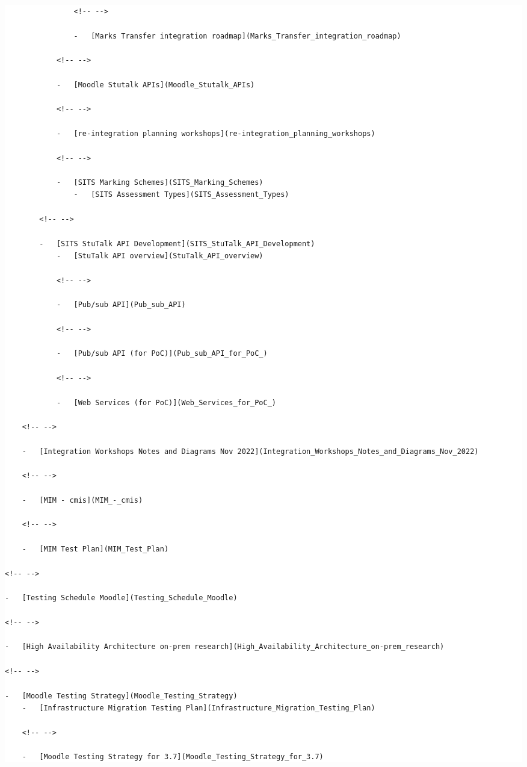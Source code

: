                     <!-- -->

                    -   [Marks Transfer integration roadmap](Marks_Transfer_integration_roadmap)

                <!-- -->

                -   [Moodle Stutalk APIs](Moodle_Stutalk_APIs)

                <!-- -->

                -   [re-integration planning workshops](re-integration_planning_workshops)

                <!-- -->

                -   [SITS Marking Schemes](SITS_Marking_Schemes)
                    -   [SITS Assessment Types](SITS_Assessment_Types)

            <!-- -->

            -   [SITS StuTalk API Development](SITS_StuTalk_API_Development)
                -   [StuTalk API overview](StuTalk_API_overview)

                <!-- -->

                -   [Pub/sub API](Pub_sub_API)

                <!-- -->

                -   [Pub/sub API (for PoC)](Pub_sub_API_for_PoC_)

                <!-- -->

                -   [Web Services (for PoC)](Web_Services_for_PoC_)

        <!-- -->

        -   [Integration Workshops Notes and Diagrams Nov 2022](Integration_Workshops_Notes_and_Diagrams_Nov_2022)

        <!-- -->

        -   [MIM - cmis](MIM_-_cmis)

        <!-- -->

        -   [MIM Test Plan](MIM_Test_Plan)

    <!-- -->

    -   [Testing Schedule Moodle](Testing_Schedule_Moodle)

    <!-- -->

    -   [High Availability Architecture on-prem research](High_Availability_Architecture_on-prem_research)

    <!-- -->

    -   [Moodle Testing Strategy](Moodle_Testing_Strategy)
        -   [Infrastructure Migration Testing Plan](Infrastructure_Migration_Testing_Plan)

        <!-- -->

        -   [Moodle Testing Strategy for 3.7](Moodle_Testing_Strategy_for_3.7)
